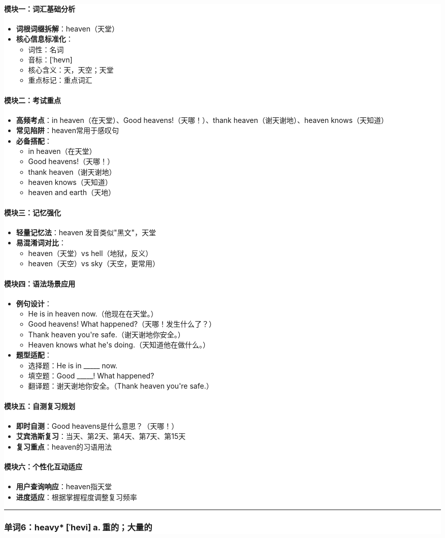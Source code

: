 #### 模块一：词汇基础分析

- **词根词缀拆解**：heaven（天堂）
- **核心信息标准化**：
  - 词性：名词
  - 音标：[ˈhevn]
  - 核心含义：天，天空；天堂
  - 重点标记：重点词汇

#### 模块二：考试重点

- **高频考点**：in heaven（在天堂）、Good heavens!（天哪！）、thank heaven（谢天谢地）、heaven knows（天知道）
- **常见陷阱**：heaven常用于感叹句
- **必备搭配**：
  - in heaven（在天堂）
  - Good heavens!（天哪！）
  - thank heaven（谢天谢地）
  - heaven knows（天知道）
  - heaven and earth（天地）

#### 模块三：记忆强化

- **轻量记忆法**：heaven 发音类似"黑文"，天堂
- **易混淆词对比**：
  - heaven（天堂）vs hell（地狱，反义）
  - heaven（天空）vs sky（天空，更常用）

#### 模块四：语法场景应用

- **例句设计**：
  - He is in heaven now.（他现在在天堂。）
  - Good heavens! What happened?（天哪！发生什么了？）
  - Thank heaven you're safe.（谢天谢地你安全。）
  - Heaven knows what he's doing.（天知道他在做什么。）
- **题型适配**：
  - 选择题：He is in _____ now.
  - 填空题：Good _____! What happened?
  - 翻译题：谢天谢地你安全。（Thank heaven you're safe.）

#### 模块五：自测复习规划

- **即时自测**：Good heavens是什么意思？（天哪！）
- **艾宾浩斯复习**：当天、第2天、第4天、第7天、第15天
- **复习重点**：heaven的习语用法

#### 模块六：个性化互动适应

- **用户查询响应**：heaven指天堂
- **进度适应**：根据掌握程度调整复习频率

---

### 单词6：heavy* [ˈhevi] a. 重的；大量的
